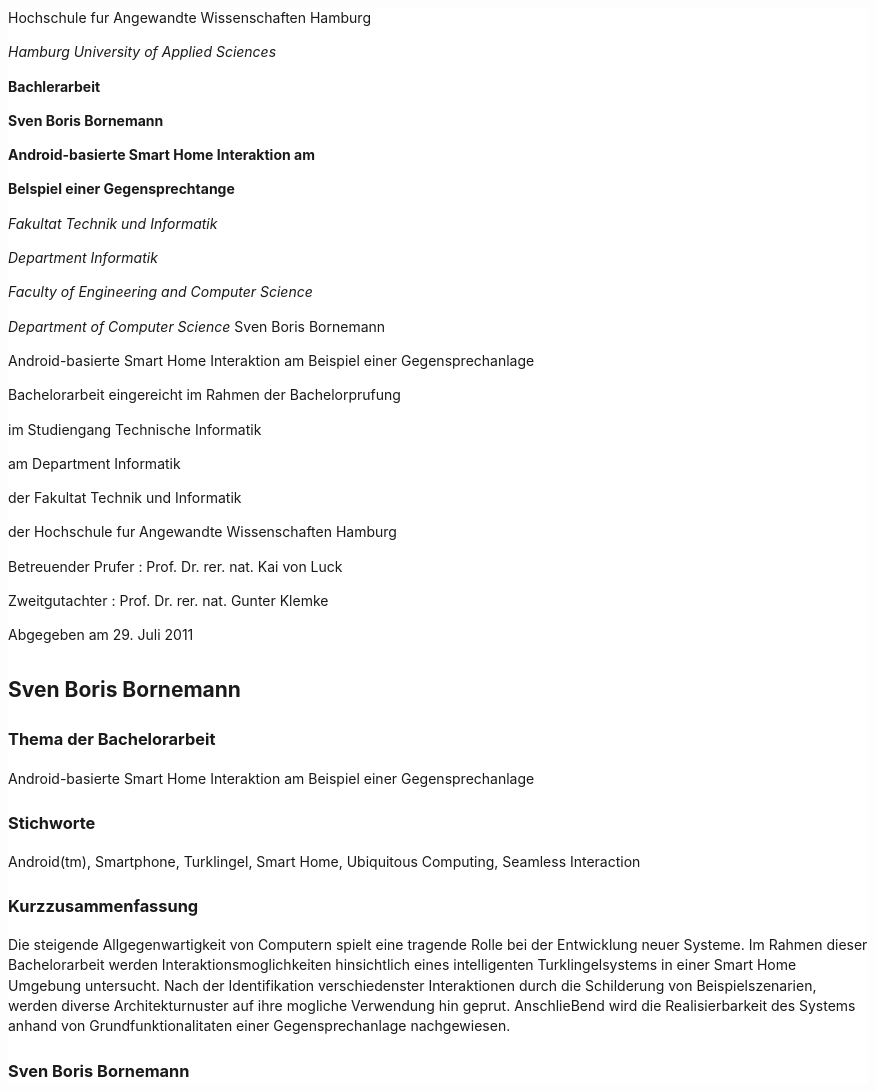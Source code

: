 Hochschule fur Angewandte Wissenschaften Hamburg

_Hamburg University of Applied Sciences_

**Bachlerarbeit**

**Sven Boris Bornemann**

**Android-basierte Smart Home Interaktion am**

**Belspiel einer Gegensprechtange**

_Fakultat Technik und Informatik_

_Department Informatik_

_Faculty of Engineering and Computer Science_

_Department of Computer Science_ Sven Boris Bornemann

Android-basierte Smart Home Interaktion am Beispiel einer Gegensprechanlage

Bachelorarbeit eingereicht im Rahmen der Bachelorprufung

im Studiengang Technische Informatik

am Department Informatik

der Fakultat Technik und Informatik

der Hochschule fur Angewandte Wissenschaften Hamburg

Betreuender Prufer : Prof. Dr. rer. nat. Kai von Luck

Zweitgutachter : Prof. Dr. rer. nat. Gunter Klemke

Abgegeben am 29. Juli 2011

## Sven Boris Bornemann

### Thema der Bachelorarbeit

Android-basierte Smart Home Interaktion am Beispiel einer Gegensprechanlage

### Stichworte

Android(tm), Smartphone, Turklingel, Smart Home, Ubiquitous Computing, Seamless Interaction

### Kurzzusammenfassung

Die steigende Allgegenwartigkeit von Computern spielt eine tragende Rolle bei der Entwicklung neuer Systeme. Im Rahmen dieser Bachelorarbeit werden Interaktionsmoglichkeiten hinsichtlich eines intelligenten Turklingelsystems in einer Smart Home Umgebung untersucht. Nach der Identifikation verschiedenster Interaktionen durch die Schilderung von Beispielszenarien, werden diverse Architekturnuster auf ihre mogliche Verwendung hin geprut. AnschlieBend wird die Realisierbarkeit des Systems anhand von Grundfunktionalitaten einer Gegensprechanlage nachgewiesen.

### Sven Boris Bornemann
